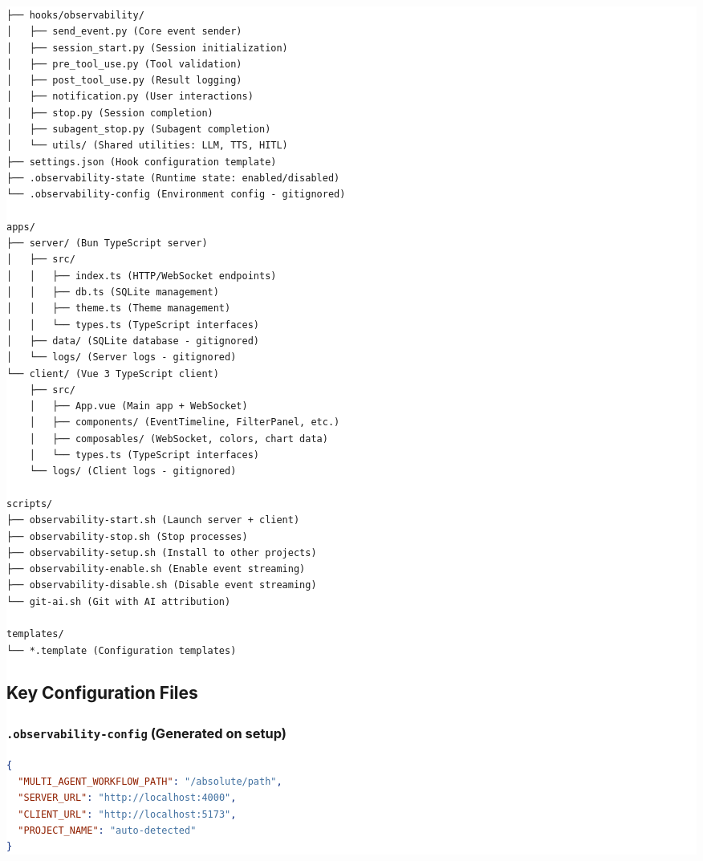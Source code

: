 ```
├── hooks/observability/
│   ├── send_event.py (Core event sender)
│   ├── session_start.py (Session initialization)
│   ├── pre_tool_use.py (Tool validation)
│   ├── post_tool_use.py (Result logging)
│   ├── notification.py (User interactions)
│   ├── stop.py (Session completion)
│   ├── subagent_stop.py (Subagent completion)
│   └── utils/ (Shared utilities: LLM, TTS, HITL)
├── settings.json (Hook configuration template)
├── .observability-state (Runtime state: enabled/disabled)
└── .observability-config (Environment config - gitignored)

apps/
├── server/ (Bun TypeScript server)
│   ├── src/
│   │   ├── index.ts (HTTP/WebSocket endpoints)
│   │   ├── db.ts (SQLite management)
│   │   ├── theme.ts (Theme management)
│   │   └── types.ts (TypeScript interfaces)
│   ├── data/ (SQLite database - gitignored)
│   └── logs/ (Server logs - gitignored)
└── client/ (Vue 3 TypeScript client)
    ├── src/
    │   ├── App.vue (Main app + WebSocket)
    │   ├── components/ (EventTimeline, FilterPanel, etc.)
    │   ├── composables/ (WebSocket, colors, chart data)
    │   └── types.ts (TypeScript interfaces)
    └── logs/ (Client logs - gitignored)

scripts/
├── observability-start.sh (Launch server + client)
├── observability-stop.sh (Stop processes)
├── observability-setup.sh (Install to other projects)
├── observability-enable.sh (Enable event streaming)
├── observability-disable.sh (Disable event streaming)
└── git-ai.sh (Git with AI attribution)

templates/
└── *.template (Configuration templates)
```

## Key Configuration Files

### `.observability-config` (Generated on setup)
```json
{
  "MULTI_AGENT_WORKFLOW_PATH": "/absolute/path",
  "SERVER_URL": "http://localhost:4000",
  "CLIENT_URL": "http://localhost:5173",
  "PROJECT_NAME": "auto-detected"
}
```
